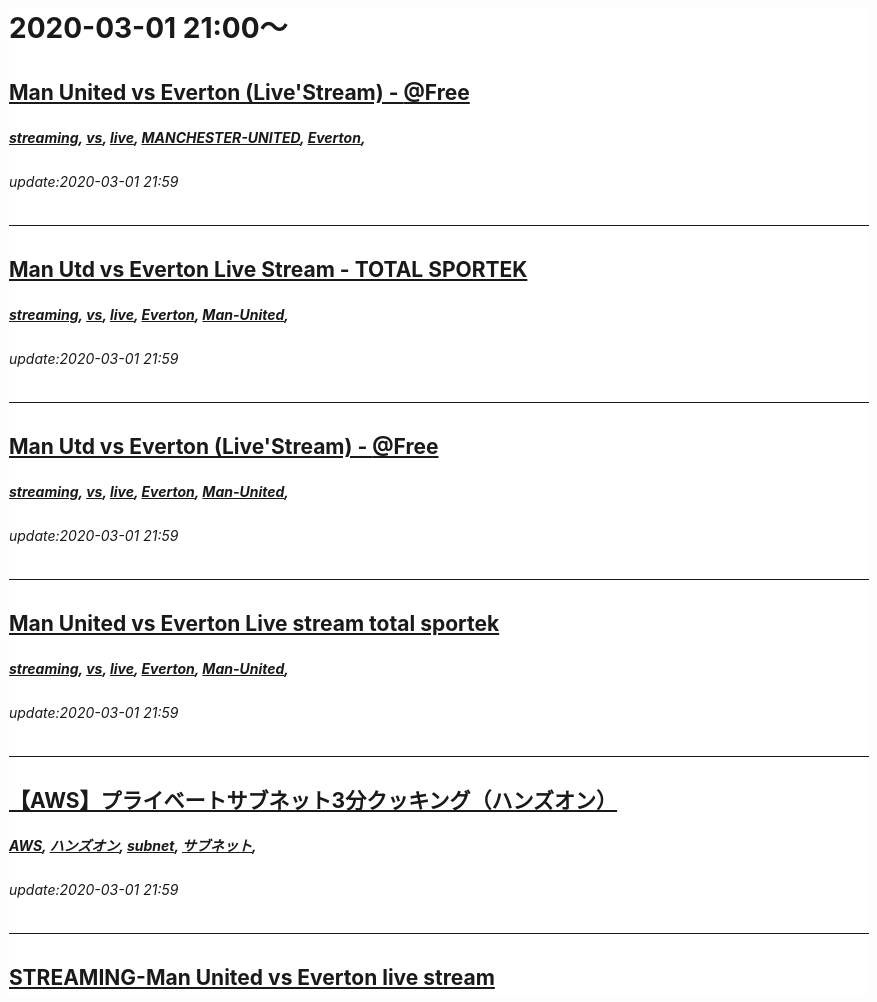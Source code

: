 


# 2020-03-01 21:00～
## [Man United vs Everton (Live'Stream) - <Live> @Free](https://qiita.com/Man-Utd-vs-Everton-Live-Stream/items/256ad21cfa951f8dbd07)
##### [streaming](https://qiita.com/tags/streaming), [vs](https://qiita.com/tags/vs), [live](https://qiita.com/tags/live), [MANCHESTER-UNITED](https://qiita.com/tags/MANCHESTER-UNITED), [Everton](https://qiita.com/tags/Everton), 
###### update:2020-03-01 21:59
---
## [Man Utd vs Everton Live Stream - TOTAL SPORTEK](https://qiita.com/Man-United-vs-Everton-Live/items/54adf6d1abcd393fa733)
##### [streaming](https://qiita.com/tags/streaming), [vs](https://qiita.com/tags/vs), [live](https://qiita.com/tags/live), [Everton](https://qiita.com/tags/Everton), [Man-United](https://qiita.com/tags/Man-United), 
###### update:2020-03-01 21:59
---
## [Man Utd vs Everton (Live'Stream) - <Live> @Free](https://qiita.com/Man-United-vs-Everton-Live/items/4a6faab4cbb9511ae2a7)
##### [streaming](https://qiita.com/tags/streaming), [vs](https://qiita.com/tags/vs), [live](https://qiita.com/tags/live), [Everton](https://qiita.com/tags/Everton), [Man-United](https://qiita.com/tags/Man-United), 
###### update:2020-03-01 21:59
---
## [Man United vs Everton Live stream total sportek](https://qiita.com/Man-United-vs-Everton-Live/items/847e28bc8f3632ec4942)
##### [streaming](https://qiita.com/tags/streaming), [vs](https://qiita.com/tags/vs), [live](https://qiita.com/tags/live), [Everton](https://qiita.com/tags/Everton), [Man-United](https://qiita.com/tags/Man-United), 
###### update:2020-03-01 21:59
---
## [【AWS】プライベートサブネット3分クッキング（ハンズオン）](https://qiita.com/hesma2/items/db0913dff8b041dc89d1)
##### [AWS](https://qiita.com/tags/AWS), [ハンズオン](https://qiita.com/tags/ハンズオン), [subnet](https://qiita.com/tags/subnet), [サブネット](https://qiita.com/tags/サブネット), 
###### update:2020-03-01 21:59
---
## [STREAMING-Man United vs Everton live stream](https://qiita.com/Man-United-vs-Everton-Live/items/c00274e82622374a8763)